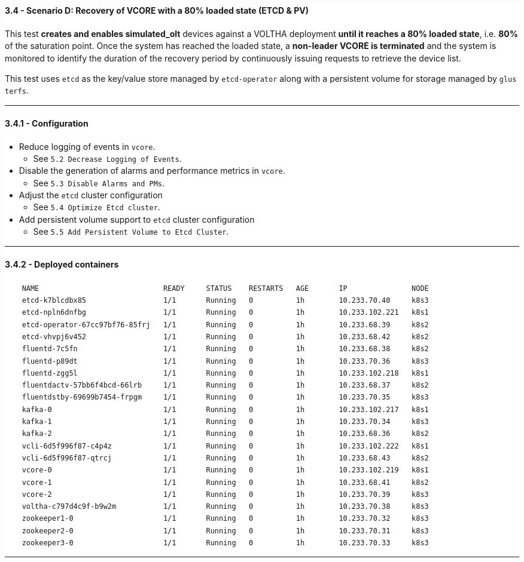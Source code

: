
#### 3.4 - Scenario D: Recovery of VCORE with a 80% loaded state (ETCD & PV)

This test __creates and enables simulated_olt__ devices against a VOLTHA deployment __until it reaches 
a 80% loaded state__, i.e. __80%__ of the saturation point.  Once the system has reached the loaded state, a 
__non-leader VCORE is terminated__ and the system is monitored to identify the duration of the recovery period 
by continuously issuing requests to retrieve the device list.

This test uses `etcd` as the key/value store managed by `etcd-operator` along with a persistent volume for 
storage managed by `glusterfs`.

---

#### 3.4.1 - Configuration

* Reduce logging of events in `vcore`.
    * See `5.2 Decrease Logging of Events`.    
* Disable the generation of alarms and performance metrics in `vcore`.  
    * See `5.3 Disable Alarms and PMs`.     
* Adjust the `etcd` cluster configuration
    * See `5.4 Optimize Etcd cluster`.
* Add persistent volume support to `etcd` cluster configuration
    * See `5.5 Add Persistent Volume to Etcd Cluster`.

---

#### 3.4.2 - Deployed containers

```console
    NAME                             READY     STATUS    RESTARTS   AGE       IP               NODE
    etcd-k7blcdbx85                  1/1       Running   0          1h        10.233.70.40     k8s3
    etcd-npln6dnfbg                  1/1       Running   0          1h        10.233.102.221   k8s1
    etcd-operator-67cc97bf76-85frj   1/1       Running   0          1h        10.233.68.39     k8s2
    etcd-vhvpj6v452                  1/1       Running   0          1h        10.233.68.42     k8s2
    fluentd-7c5fn                    1/1       Running   0          1h        10.233.68.38     k8s2
    fluentd-p89dt                    1/1       Running   0          1h        10.233.70.36     k8s3
    fluentd-zgg5l                    1/1       Running   0          1h        10.233.102.218   k8s1
    fluentdactv-57bb6f4bcd-66lrb     1/1       Running   0          1h        10.233.68.37     k8s2
    fluentdstby-69699b7454-frpgm     1/1       Running   0          1h        10.233.70.35     k8s3
    kafka-0                          1/1       Running   0          1h        10.233.102.217   k8s1
    kafka-1                          1/1       Running   0          1h        10.233.70.34     k8s3
    kafka-2                          1/1       Running   0          1h        10.233.68.36     k8s2
    vcli-6d5f996f87-c4p4z            1/1       Running   0          1h        10.233.102.222   k8s1
    vcli-6d5f996f87-qtrcj            1/1       Running   0          1h        10.233.68.43     k8s2
    vcore-0                          1/1       Running   0          1h        10.233.102.219   k8s1
    vcore-1                          1/1       Running   0          1h        10.233.68.41     k8s2
    vcore-2                          1/1       Running   0          1h        10.233.70.39     k8s3
    voltha-c797d4c9f-b9w2m           1/1       Running   0          1h        10.233.70.38     k8s3
    zookeeper1-0                     1/1       Running   0          1h        10.233.70.32     k8s3
    zookeeper2-0                     1/1       Running   0          1h        10.233.70.31     k8s3
    zookeeper3-0                     1/1       Running   0          1h        10.233.70.33     k8s3
```

---